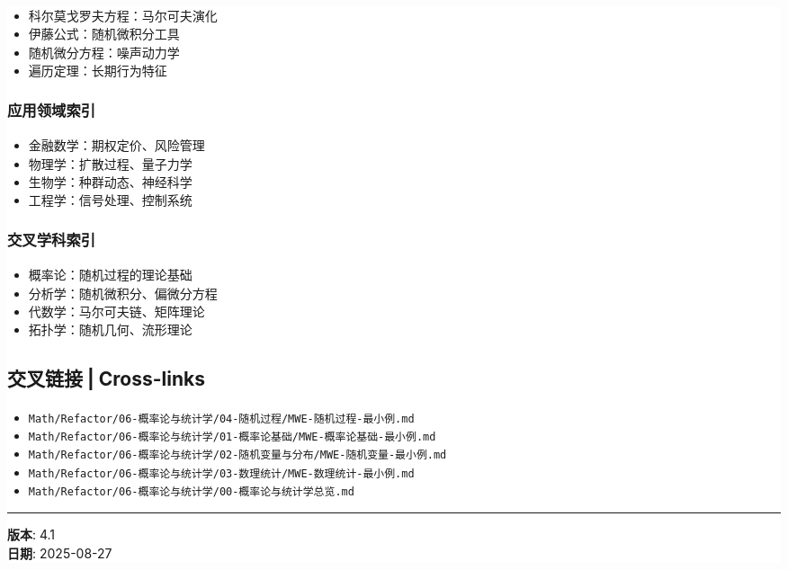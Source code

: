 - 科尔莫戈罗夫方程：马尔可夫演化
- 伊藤公式：随机微积分工具
- 随机微分方程：噪声动力学
- 遍历定理：长期行为特征

### 应用领域索引

- 金融数学：期权定价、风险管理
- 物理学：扩散过程、量子力学
- 生物学：种群动态、神经科学
- 工程学：信号处理、控制系统

### 交叉学科索引

- 概率论：随机过程的理论基础
- 分析学：随机微积分、偏微分方程
- 代数学：马尔可夫链、矩阵理论
- 拓扑学：随机几何、流形理论

## 交叉链接 | Cross-links

- `Math/Refactor/06-概率论与统计学/04-随机过程/MWE-随机过程-最小例.md`
- `Math/Refactor/06-概率论与统计学/01-概率论基础/MWE-概率论基础-最小例.md`
- `Math/Refactor/06-概率论与统计学/02-随机变量与分布/MWE-随机变量-最小例.md`
- `Math/Refactor/06-概率论与统计学/03-数理统计/MWE-数理统计-最小例.md`
- `Math/Refactor/06-概率论与统计学/00-概率论与统计学总览.md`

---

**版本**: 4.1  
**日期**: 2025-08-27
